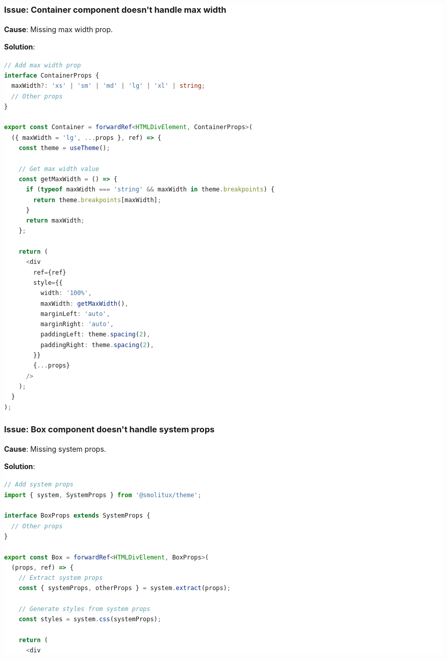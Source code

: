 ### Issue: Container component doesn't handle max width

**Cause**: Missing max width prop.

**Solution**:
```typescript
// Add max width prop
interface ContainerProps {
  maxWidth?: 'xs' | 'sm' | 'md' | 'lg' | 'xl' | string;
  // Other props
}

export const Container = forwardRef<HTMLDivElement, ContainerProps>(
  ({ maxWidth = 'lg', ...props }, ref) => {
    const theme = useTheme();
    
    // Get max width value
    const getMaxWidth = () => {
      if (typeof maxWidth === 'string' && maxWidth in theme.breakpoints) {
        return theme.breakpoints[maxWidth];
      }
      return maxWidth;
    };
    
    return (
      <div
        ref={ref}
        style={{
          width: '100%',
          maxWidth: getMaxWidth(),
          marginLeft: 'auto',
          marginRight: 'auto',
          paddingLeft: theme.spacing(2),
          paddingRight: theme.spacing(2),
        }}
        {...props}
      />
    );
  }
);
```

### Issue: Box component doesn't handle system props

**Cause**: Missing system props.

**Solution**:
```typescript
// Add system props
import { system, SystemProps } from '@smolitux/theme';

interface BoxProps extends SystemProps {
  // Other props
}

export const Box = forwardRef<HTMLDivElement, BoxProps>(
  (props, ref) => {
    // Extract system props
    const { systemProps, otherProps } = system.extract(props);
    
    // Generate styles from system props
    const styles = system.css(systemProps);
    
    return (
      <div
```